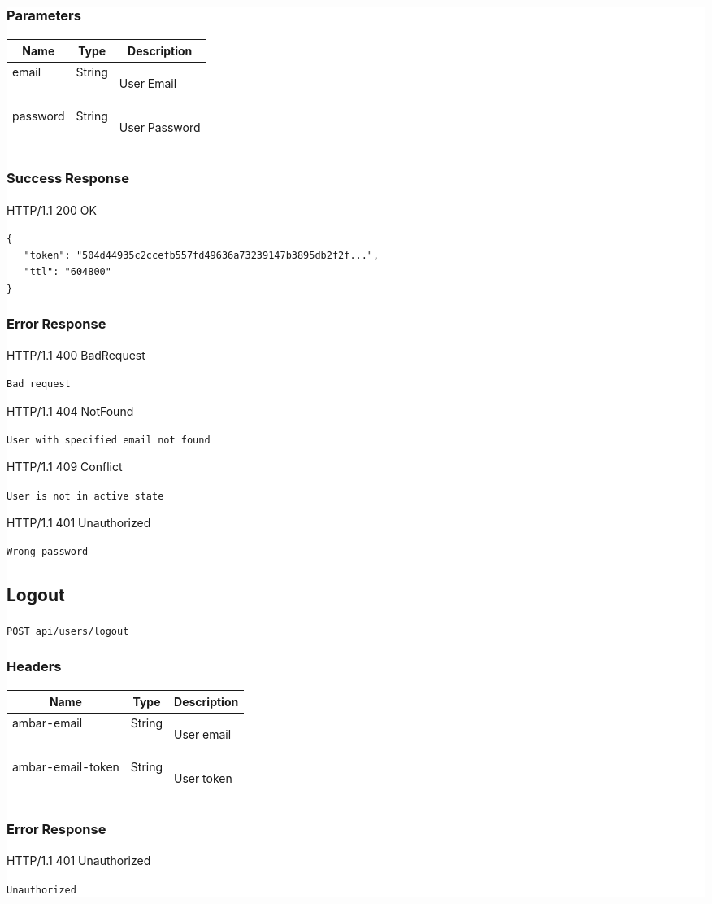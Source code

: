 
### Parameters

| Name    | Type      | Description                          |
|---------|-----------|--------------------------------------|
| email			| String			|  <p>User Email</p>							|
| password			| String			|  <p>User Password</p>							|

### Success Response

HTTP/1.1 200 OK     

```
{  
   "token": "504d44935c2ccefb557fd49636a73239147b3895db2f2f...",
   "ttl": "604800"
}
```
### Error Response

HTTP/1.1 400 BadRequest

```
Bad request
```
HTTP/1.1 404 NotFound

```
User with specified email not found
```
HTTP/1.1 409 Conflict

```
User is not in active state
```
HTTP/1.1 401 Unauthorized

```
Wrong password
```
## Logout



	POST api/users/logout

### Headers

| Name    | Type      | Description                          |
|---------|-----------|--------------------------------------|
| ambar-email			| String			|  <p>User email</p>							|
| ambar-email-token			| String			|  <p>User token</p>							|

### Error Response

HTTP/1.1 401 Unauthorized

```
Unauthorized
```

